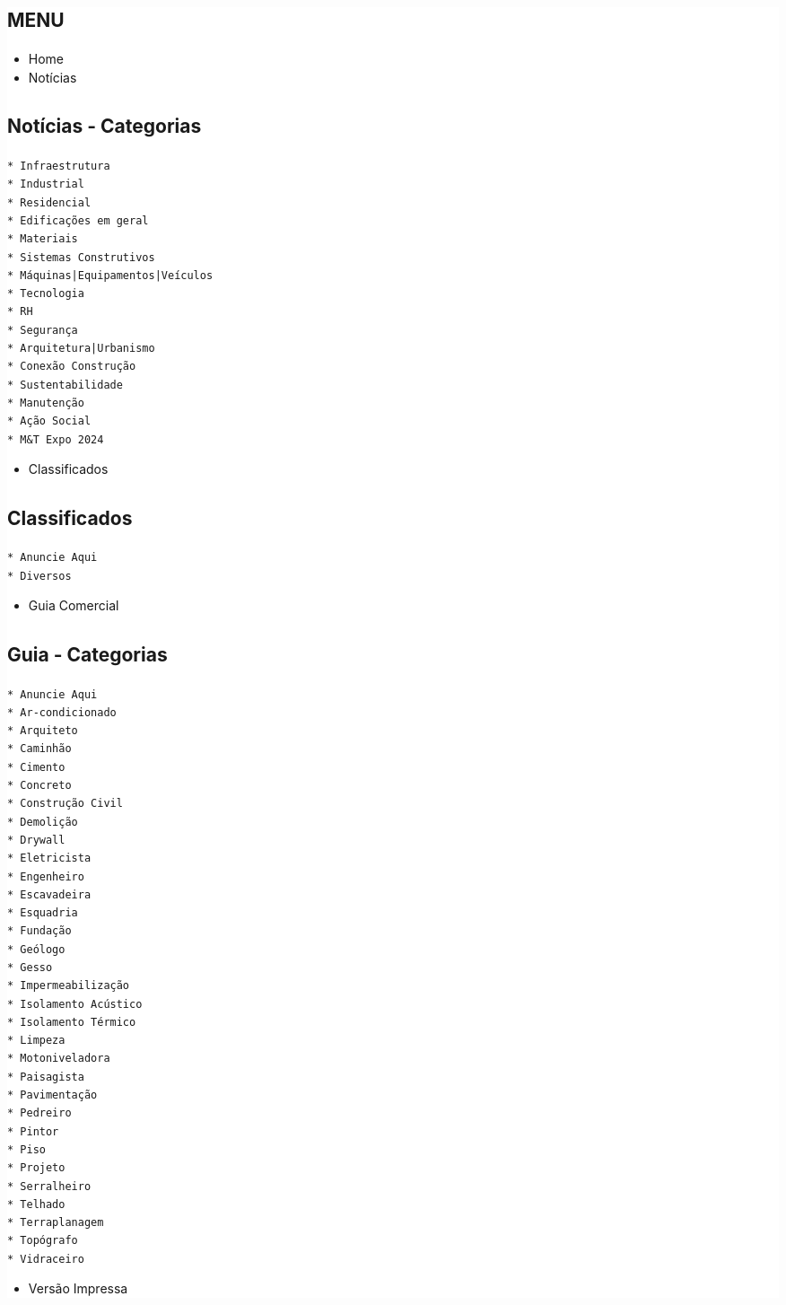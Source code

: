 ## MENU
  * Home
  * Notícias
## Notícias - Categorias
    * Infraestrutura
    * Industrial
    * Residencial
    * Edificações em geral
    * Materiais
    * Sistemas Construtivos
    * Máquinas|Equipamentos|Veículos
    * Tecnologia
    * RH
    * Segurança 
    * Arquitetura|Urbanismo
    * Conexão Construção
    * Sustentabilidade
    * Manutenção
    * Ação Social
    * M&T Expo 2024
  * Classificados
## Classificados
    * Anuncie Aqui
    * Diversos
  * Guia Comercial
## Guia - Categorias
    * Anuncie Aqui
    * Ar-condicionado
    * Arquiteto
    * Caminhão
    * Cimento
    * Concreto
    * Construção Civil
    * Demolição
    * Drywall
    * Eletricista
    * Engenheiro
    * Escavadeira
    * Esquadria
    * Fundação
    * Geólogo
    * Gesso
    * Impermeabilização
    * Isolamento Acústico
    * Isolamento Térmico
    * Limpeza
    * Motoniveladora
    * Paisagista
    * Pavimentação
    * Pedreiro
    * Pintor
    * Piso
    * Projeto
    * Serralheiro
    * Telhado
    * Terraplanagem
    * Topógrafo
    * Vidraceiro
  * Versão Impressa